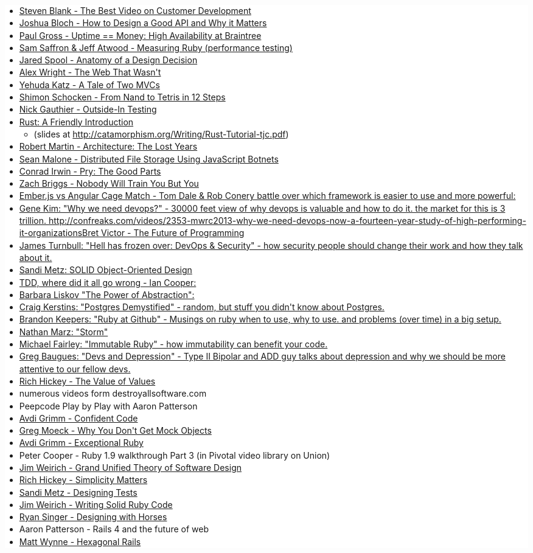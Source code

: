 - [Steven Blank - The Best Video on Customer Development](http://blog.movingworlds.org/the-best-video-on-customer-development/)
- [Joshua Bloch - How to Design a Good API and Why it Matters](http://www.youtube.com/watch?v=heh4OeB9A-c)
- [Paul Gross - Uptime == Money: High Availability at Braintree](http://vimeo.com/61255649)
- [Sam Saffron & Jeff Atwood - Measuring Ruby (performance testing)](http://www.youtube.com/watch?v=LWyEWUD-ztQ)
- [Jared Spool - Anatomy of a Design Decision](http://vimeo.com/20881152)
- [Alex Wright - The Web That Wasn't](http://www.youtube.com/watch?v=72nfrhXroo8)
- [Yehuda Katz - A Tale of Two MVCs](http://www.youtube.com/watch?v=U9x-EaeJDuE)
- [Shimon Schocken - From Nand to Tetris in 12 Steps](http://www.youtube.com/watch?v=IlPj5Rg1y2w)
- [Nick Gauthier - Outside-In Testing](http://confreaks.com/videos/2735-wickedgoodruby-outside-in-testing)
- [Rust: A Friendly Introduction](http://opensourcebridge.org/sessions/970)
  - (slides at http://catamorphism.org/Writing/Rust-Tutorial-tjc.pdf)
- [Robert Martin - Architecture: The Lost Years](http://www.confreaks.com/videos/759-rubymidwest2011-keynote-architecture-the-lost-years)
- [Sean Malone - Distributed File Storage Using JavaScript Botnets](http://www.youtube.com/watch?v=7sk11vx3Tu8)
- [Conrad Irwin - Pry: The Good Parts](http://www.confreaks.com/videos/2467-railsconf2013-pry-the-good-parts)
- [Zach Briggs - Nobody Will Train You But You](http://www.confreaks.com/videos/2427-railsconf2013-nobody-will-train-you-but-you)
- [Ember.js vs Angular Cage Match - Tom Dale & Rob Conery battle over which framework is easier to use and more powerful:](http://vimeo.com/68215606)
- [Gene Kim: "Why we need devops?" - 30000 feet view of why devops is valuable and how to do it. the market for this is 3 trillion. http://confreaks.com/videos/2353-mwrc2013-why-we-need-devops-now-a-fourteen-year-study-of-high-performing-it-organizationsBret Victor - The Future of Programming](http://vimeo.com/71278954)
- [James Turnbull: "Hell has frozen over: DevOps & Security" - how security people should change their work and how they talk about it.](http://confreaks.com/videos/2354-mwrc2013-hell-has-frozen-over-devops-security)
- [Sandi Metz: SOLID Object-Oriented Design](http://vimeo.com/12350535)
- [TDD, where did it all go wrong - Ian Cooper:](http://vimeo.com/68375232)
- [Barbara Liskov "The Power of Abstraction":](http://www.infoq.com/presentations/programming-abstraction-liskov)
- [Craig Kerstins: "Postgres Demystified" - random, but stuff you didn't know about Postgres.](http://confreaks.com/videos/2338-mwrc2013-postgres-demystified)
- [Brandon Keepers: "Ruby at Github" - Musings on ruby when to use, why to use. and problems (over time) in a big setup.](http://confreaks.com/videos/2348-mwrc2013-ruby-at-github)
- [Nathan Marz: "Storm"](http://vimeo.com/40972420)
- [Michael Fairley: "Immutable Ruby" - how immutability can benefit your code.](http://confreaks.com/videos/2337-mwrc2013-immutable-ruby)
- [Greg Baugues: "Devs and Depression" - Type II Bipolar and ADD guy talks about depression and why we should be more attentive to our fellow devs.](http://confreaks.com/videos/2341-mwrc2013-devs-and-depression)
- [Rich Hickey - The Value of Values](http://www.infoq.com/presentations/Value-Values)
- numerous videos form destroyallsoftware.com
- Peepcode Play by Play with Aaron Patterson
- [Avdi Grimm - Confident Code](http://www.confreaks.com/videos/614-cascadiaruby2011-confident-code)
- [Greg Moeck - Why You Don't Get Mock Objects](http://www.confreaks.com/videos/659-rubyconf2011-why-you-don-t-get-mock-objects)
- [Avdi Grimm - Exceptional Ruby](http://www.confreaks.com/videos/523-roa2011-exceptional-ruby)
- Peter Cooper - Ruby 1.9 walkthrough Part 3 (in Pivotal video library on Union)
- [Jim Weirich - Grand Unified Theory of Software Design](http://vimeo.com/10837903)
- [Rich Hickey - Simplicity Matters](http://www.youtube.com/watch?v=rI8tNMsozo0)
- [Sandi Metz - Designing Tests](http://vimeo.com/48106365)
- [Jim Weirich - Writing Solid Ruby Code](http://www.confreaks.com/videos/656-rubyconf2011-writing-solid-ruby-code)
- [Ryan Singer - Designing with Horses](http://37signals.com/svn/posts/2294-designing-with-horses-how-to-apply-christopher-alexander-in-everyday-work)
- Aaron Patterson - Rails 4 and the future of web
- [Matt Wynne - Hexagonal Rails](http://confreaks.com/videos/977-goruco2012-hexagonal-rails)